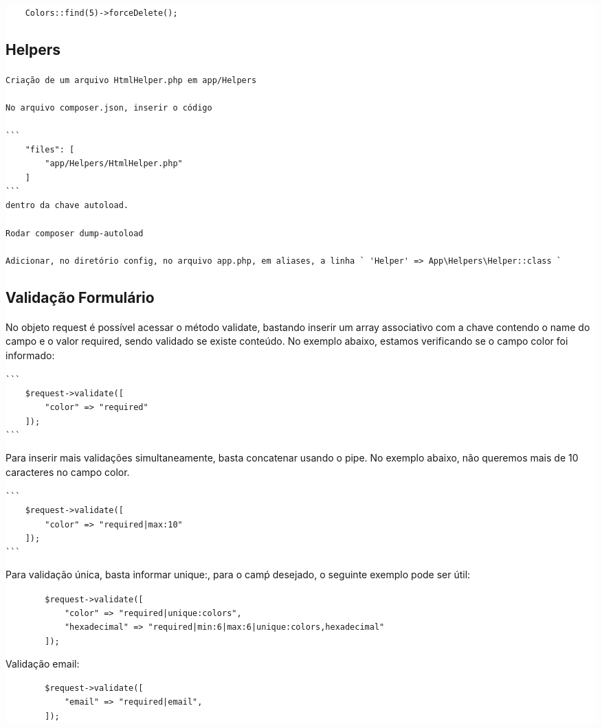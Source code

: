         Colors::find(5)->forceDelete();

## Helpers

    Criação de um arquivo HtmlHelper.php em app/Helpers

    No arquivo composer.json, inserir o código

    ```
        "files": [
            "app/Helpers/HtmlHelper.php"
        ]
    ```
    dentro da chave autoload.

    Rodar composer dump-autoload

    Adicionar, no diretório config, no arquivo app.php, em aliases, a linha ` 'Helper' => App\Helpers\Helper::class `


## Validação Formulário

No objeto request é possível acessar o método validate, bastando inserir um array associativo com a chave contendo o name do campo e o valor required, sendo
validado se existe conteúdo. No exemplo abaixo, estamos verificando se o campo color foi informado:

    ```
        $request->validate([
            "color" => "required"
        ]);
    ```
Para inserir mais validações simultaneamente, basta concatenar usando o pipe. No exemplo abaixo, não queremos mais de 10 caracteres no campo color.

    ```
        $request->validate([
            "color" => "required|max:10"
        ]);
    ```

Para validação única, basta informar unique:<nome-da-tabela>, para o camṕ desejado, o seguinte exemplo pode ser útil:

```
        $request->validate([
            "color" => "required|unique:colors",
            "hexadecimal" => "required|min:6|max:6|unique:colors,hexadecimal"
        ]);
```

Validação email:

```
        $request->validate([
            "email" => "required|email",
        ]);
```
